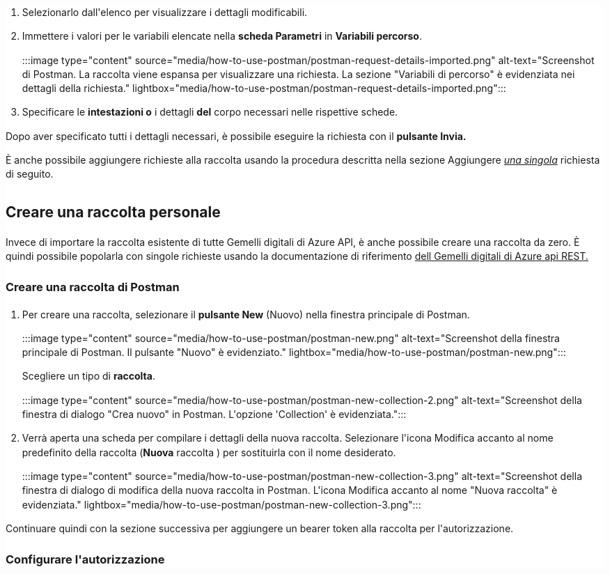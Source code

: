 1. Selezionarlo dall'elenco per visualizzare i dettagli modificabili. 

1. Immettere i valori per le variabili elencate nella **scheda Parametri** in **Variabili percorso**.

    :::image type="content" source="media/how-to-use-postman/postman-request-details-imported.png" alt-text="Screenshot di Postman. La raccolta viene espansa per visualizzare una richiesta. La sezione &quot;Variabili di percorso&quot; è evidenziata nei dettagli della richiesta." lightbox="media/how-to-use-postman/postman-request-details-imported.png":::

1. Specificare le **intestazioni o** i dettagli **del** corpo necessari nelle rispettive schede.

Dopo aver specificato tutti i dettagli necessari, è possibile eseguire la richiesta con il **pulsante Invia.**

È anche possibile aggiungere richieste alla raccolta usando la procedura descritta nella sezione Aggiungere [*una singola*](#add-an-individual-request) richiesta di seguito.

## <a name="create-your-own-collection"></a>Creare una raccolta personale

Invece di importare la raccolta esistente di tutte Gemelli digitali di Azure API, è anche possibile creare una raccolta da zero. È quindi possibile popolarla con singole richieste usando la documentazione di riferimento [dell Gemelli digitali di Azure api REST.](/rest/api/azure-digitaltwins/)

### <a name="create-a-postman-collection"></a>Creare una raccolta di Postman

1. Per creare una raccolta, selezionare il **pulsante New** (Nuovo) nella finestra principale di Postman.

    :::image type="content" source="media/how-to-use-postman/postman-new.png" alt-text="Screenshot della finestra principale di Postman. Il pulsante &quot;Nuovo&quot; è evidenziato." lightbox="media/how-to-use-postman/postman-new.png":::

    Scegliere un tipo di **raccolta**.

    :::image type="content" source="media/how-to-use-postman/postman-new-collection-2.png" alt-text="Screenshot della finestra di dialogo &quot;Crea nuovo&quot; in Postman. L'opzione 'Collection' è evidenziata.":::

1. Verrà aperta una scheda per compilare i dettagli della nuova raccolta. Selezionare l'icona Modifica accanto al nome predefinito della raccolta (**Nuova** raccolta ) per sostituirla con il nome desiderato. 

    :::image type="content" source="media/how-to-use-postman/postman-new-collection-3.png" alt-text="Screenshot della finestra di dialogo di modifica della nuova raccolta in Postman. L'icona Modifica accanto al nome &quot;Nuova raccolta&quot; è evidenziata." lightbox="media/how-to-use-postman/postman-new-collection-3.png":::

Continuare quindi con la sezione successiva per aggiungere un bearer token alla raccolta per l'autorizzazione.

### <a name="configure-authorization"></a>Configurare l'autorizzazione

